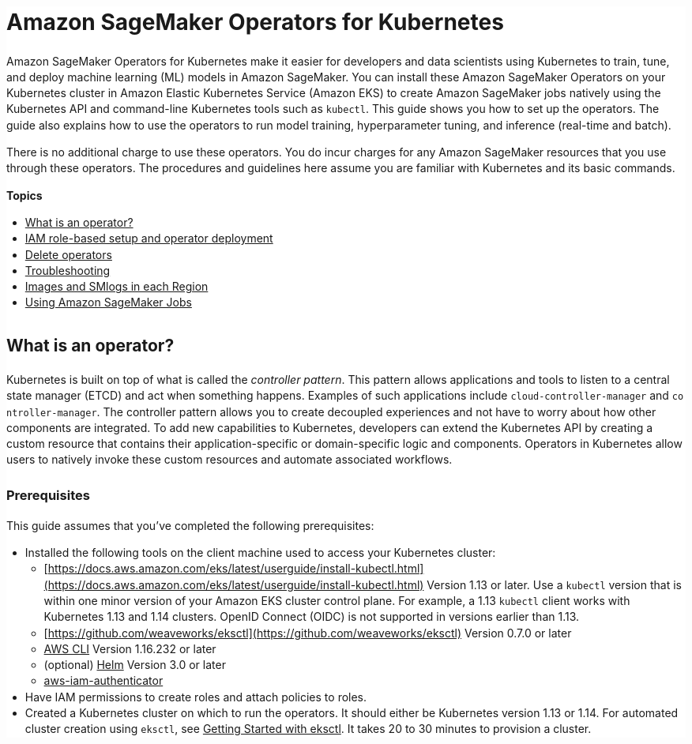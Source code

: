 # Amazon SageMaker Operators for Kubernetes<a name="amazon-sagemaker-operators-for-kubernetes"></a>

Amazon SageMaker Operators for Kubernetes make it easier for developers and data scientists using Kubernetes to train, tune, and deploy machine learning \(ML\) models in Amazon SageMaker\. You can install these Amazon SageMaker Operators on your Kubernetes cluster in Amazon Elastic Kubernetes Service \(Amazon EKS\) to create Amazon SageMaker jobs natively using the Kubernetes API and command\-line Kubernetes tools such as `kubectl`\. This guide shows you how to set up the operators\. The guide also explains how to use the operators to run model training, hyperparameter tuning, and inference \(real\-time and batch\)\. 

There is no additional charge to use these operators\. You do incur charges for any Amazon SageMaker resources that you use through these operators\. The procedures and guidelines here assume you are familiar with Kubernetes and its basic commands\. 

**Topics**
+ [What is an operator?](#what-is-an-operator)
+ [IAM role\-based setup and operator deployment](#iam-role-based-setup-and-operator-deployment)
+ [Delete operators](#delete-operators)
+ [Troubleshooting](#troubleshooting)
+ [Images and SMlogs in each Region](#images-and-smlogs-in-each-region)
+ [Using Amazon SageMaker Jobs](using-amazon-sagemaker-jobs.md)

## What is an operator?<a name="what-is-an-operator"></a>

Kubernetes is built on top of what is called the *controller pattern*\. This pattern allows applications and tools to listen to a central state manager \(ETCD\) and act when something happens\. Examples of such applications include `cloud-controller-manager` and `controller-manager`\. The controller pattern allows you to create decoupled experiences and not have to worry about how other components are integrated\. To add new capabilities to Kubernetes, developers can extend the Kubernetes API by creating a custom resource that contains their application\-specific or domain\-specific logic and components\. Operators in Kubernetes allow users to natively invoke these custom resources and automate associated workflows\. 

### Prerequisites<a name="prerequisites"></a>

This guide assumes that you’ve completed the following prerequisites: 
+ Installed the following tools on the client machine used to access your Kubernetes cluster: 
  + [https://docs.aws.amazon.com/eks/latest/userguide/install-kubectl.html](https://docs.aws.amazon.com/eks/latest/userguide/install-kubectl.html) Version 1\.13 or later\. Use a `kubectl` version that is within one minor version of your Amazon EKS cluster control plane\. For example, a 1\.13 `kubectl` client works with Kubernetes 1\.13 and 1\.14 clusters\. OpenID Connect \(OIDC\) is not supported in versions earlier than 1\.13\. 
  + [https://github.com/weaveworks/eksctl](https://github.com/weaveworks/eksctl) Version 0\.7\.0 or later 
  + [AWS CLI](https://docs.aws.amazon.com/cli/latest/userguide/install-cliv1.html) Version 1\.16\.232 or later 
  + \(optional\) [Helm](https://helm.sh/docs/intro/install/) Version 3\.0 or later 
  + [aws\-iam\-authenticator](https://docs.aws.amazon.com/eks/latest/userguide/install-aws-iam-authenticator.html) 
+ Have IAM permissions to create roles and attach policies to roles\. 
+ Created a Kubernetes cluster on which to run the operators\. It should either be Kubernetes version 1\.13 or 1\.14\. For automated cluster creation using `eksctl`, see [Getting Started with eksctl](https://docs.aws.amazon.com/eks/latest/userguide/getting-started-eksctl.html)\. It takes 20 to 30 minutes to provision a cluster\. 
